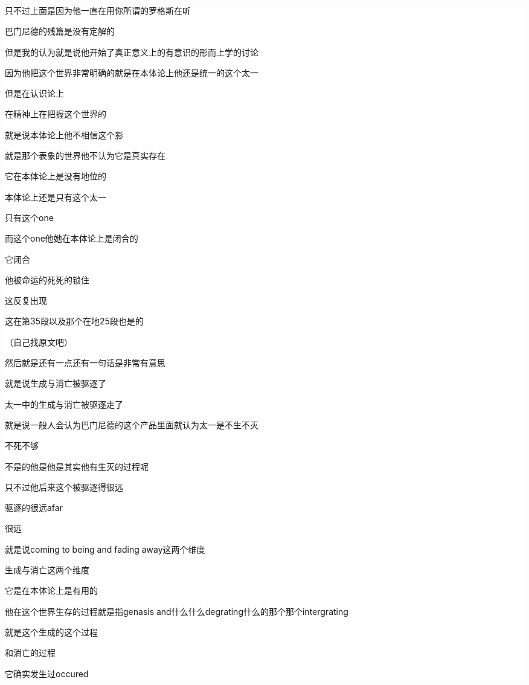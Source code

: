 只不过上面是因为他一直在用你所谓的罗格斯在听

巴门尼德的残篇是没有定解的

但是我的认为就是说他开始了真正意义上的有意识的形而上学的讨论

因为他把这个世界非常明确的就是在本体论上他还是统一的这个太一

但是在认识论上

在精神上在把握这个世界的

就是说本体论上他不相信这个影

就是那个表象的世界他不认为它是真实存在

它在本体论上是没有地位的

本体论上还是只有这个太一

只有这个one

而这个one他她在本体论上是闭合的

它闭合

他被命运的死死的锁住

这反复出现

这在第35段以及那个在地25段也是的

（自己找原文吧）

然后就是还有一点还有一句话是非常有意思

就是说生成与消亡被驱逐了

太一中的生成与消亡被驱逐走了

就是说一般人会认为巴门尼德的这个产品里面就认为太一是不生不灭

不死不够

不是的他是他是其实他有生灭的过程呢

只不过他后来这个被驱逐得很远

驱逐的很远afar

很远

就是说coming to being and fading away这两个维度

生成与消亡这两个维度

它是在本体论上是有用的

他在这个世界生存的过程就是指genasis and什么什么degrating什么的那个那个intergrating

就是这个生成的这个过程

和消亡的过程

它确实发生过occured
